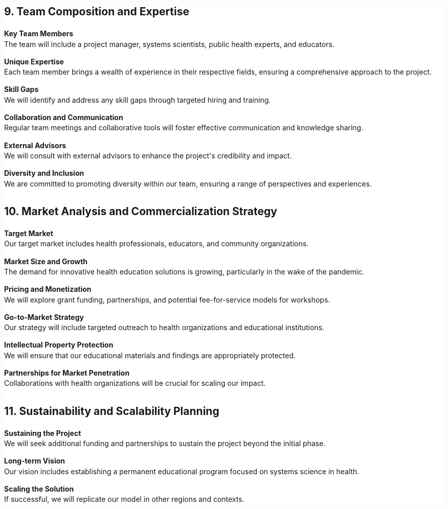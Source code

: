 ## 9. Team Composition and Expertise

**Key Team Members**  
The team will include a project manager, systems scientists, public health experts, and educators.

**Unique Expertise**  
Each team member brings a wealth of experience in their respective fields, ensuring a comprehensive approach to the project.

**Skill Gaps**  
We will identify and address any skill gaps through targeted hiring and training.

**Collaboration and Communication**  
Regular team meetings and collaborative tools will foster effective communication and knowledge sharing.

**External Advisors**  
We will consult with external advisors to enhance the project's credibility and impact.

**Diversity and Inclusion**  
We are committed to promoting diversity within our team, ensuring a range of perspectives and experiences.

## 10. Market Analysis and Commercialization Strategy

**Target Market**  
Our target market includes health professionals, educators, and community organizations.

**Market Size and Growth**  
The demand for innovative health education solutions is growing, particularly in the wake of the pandemic.

**Pricing and Monetization**  
We will explore grant funding, partnerships, and potential fee-for-service models for workshops.

**Go-to-Market Strategy**  
Our strategy will include targeted outreach to health organizations and educational institutions.

**Intellectual Property Protection**  
We will ensure that our educational materials and findings are appropriately protected.

**Partnerships for Market Penetration**  
Collaborations with health organizations will be crucial for scaling our impact.

## 11. Sustainability and Scalability Planning

**Sustaining the Project**  
We will seek additional funding and partnerships to sustain the project beyond the initial phase.

**Long-term Vision**  
Our vision includes establishing a permanent educational program focused on systems science in health.

**Scaling the Solution**  
If successful, we will replicate our model in other regions and contexts.
